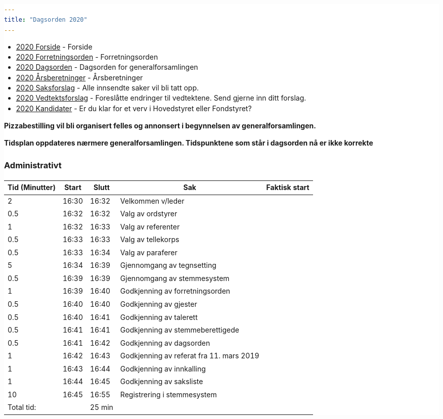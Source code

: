 ```yaml
---
title: "Dagsorden 2020"
---
```


* [2020 Forside](/wiki/online/generalforsamlingen/genfors2020)   - Forside
* [2020 Forretningsorden](/wiki/online/generalforsamlingen/genfors2020/forretningsorden) - Forretningsorden
* [2020 Dagsorden](/wiki/online/generalforsamlingen/genfors2020/dagsorden) - Dagsorden for generalforsamlingen
* [2020 Årsberetninger](/wiki/online/generalforsamlingen/genfors2020/aarsberetninger) - Årsberetninger
* [2020 Saksforslag](/wiki/online/generalforsamlingen/genfors2020/saksforslag) - Alle innsendte saker vil bli tatt opp.
* [2020 Vedtektsforslag](/wiki/online/generalforsamlingen/genfors2020/vedtekstforslag) - Foreslåtte endringer til vedtektene. Send gjerne inn ditt forslag.
* [2020 Kandidater](/wiki/online/generalforsamlingen/genfors2020/valg) - Er du klar for et verv i Hovedstyret eller Fondstyret?

**Pizzabestilling vil bli organisert felles og annonsert i begynnelsen av generalforsamlingen.**

**Tidsplan oppdateres nærmere generalforsamlingen. Tidspunktene som står i dagsorden nå er ikke korrekte**


### Administrativt
|  Tid (Minutter) | Start   | Slutt   | Sak   | Faktisk start   |
|---|---|---|---|---|
| 2 | 16:30 | 16:32 | Velkommen v/leder | |
| 0.5 | 16:32 | 16:32 | Valg av ordstyrer  | |
| 1 | 16:32 | 16:33 | Valg av referenter | |
| 0.5 | 16:33 | 16:33 | Valg av tellekorps  | |
| 0.5 | 16:33 | 16:34 | Valg av paraferer  | |
| 5 | 16:34 | 16:39 | Gjennomgang av tegnsetting  | |
| 0.5 | 16:39 | 16:39 | Gjennomgang av stemmesystem  | |
| 1 | 16:39 | 16:40 | Godkjenning av forretningsorden  | |
| 0.5 | 16:40 | 16:40 | Godkjenning av gjester  | |
| 0.5 | 16:40 | 16:41 | Godkjenning av talerett  | |
| 0.5 | 16:41 | 16:41 | Godkjenning av stemmeberettigede  | |
| 0.5 | 16:41 | 16:42 | Godkjenning av dagsorden  | |
| 1 | 16:42 | 16:43 | Godkjenning av referat fra 11. mars 2019  | |
| 1 | 16:43 | 16:44 | Godkjenning av innkalling  | |
| 1 | 16:44 | 16:45 | Godkjenning av saksliste  | |
| 10 | 16:45 | 16:55 | Registrering i stemmesystem  | |
| Total tid: | |25 min|
